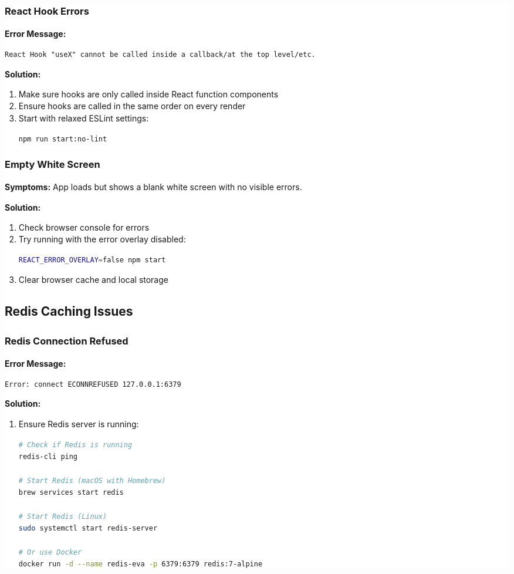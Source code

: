 ### React Hook Errors

**Error Message:**

```
React Hook "useX" cannot be called inside a callback/at the top level/etc.
```

**Solution:**

1. Make sure hooks are only called inside React function components
2. Ensure hooks are called in the same order on every render
3. Start with relaxed ESLint settings:
   ```bash
   npm run start:no-lint
   ```

### Empty White Screen

**Symptoms:** App loads but shows a blank white screen with no visible errors.

**Solution:**

1. Check browser console for errors
2. Try running with the error overlay disabled:
   ```bash
   REACT_ERROR_OVERLAY=false npm start
   ```
3. Clear browser cache and local storage

## Redis Caching Issues

### Redis Connection Refused

**Error Message:**

```
Error: connect ECONNREFUSED 127.0.0.1:6379
```

**Solution:**

1. Ensure Redis server is running:

   ```bash
   # Check if Redis is running
   redis-cli ping

   # Start Redis (macOS with Homebrew)
   brew services start redis

   # Start Redis (Linux)
   sudo systemctl start redis-server

   # Or use Docker
   docker run -d --name redis-eva -p 6379:6379 redis:7-alpine
   ```
